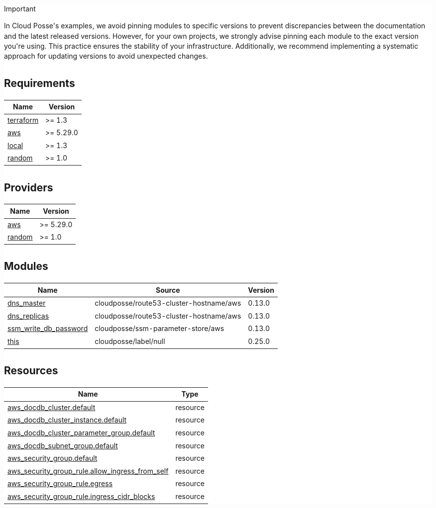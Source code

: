 > [!IMPORTANT]
> In Cloud Posse's examples, we avoid pinning modules to specific versions to prevent discrepancies between the documentation
> and the latest released versions. However, for your own projects, we strongly advise pinning each module to the exact version
> you're using. This practice ensures the stability of your infrastructure. Additionally, we recommend implementing a systematic
> approach for updating versions to avoid unexpected changes.









## Requirements

| Name | Version |
|------|---------|
| <a name="requirement_terraform"></a> [terraform](#requirement\_terraform) | >= 1.3 |
| <a name="requirement_aws"></a> [aws](#requirement\_aws) | >= 5.29.0 |
| <a name="requirement_local"></a> [local](#requirement\_local) | >= 1.3 |
| <a name="requirement_random"></a> [random](#requirement\_random) | >= 1.0 |

## Providers

| Name | Version |
|------|---------|
| <a name="provider_aws"></a> [aws](#provider\_aws) | >= 5.29.0 |
| <a name="provider_random"></a> [random](#provider\_random) | >= 1.0 |

## Modules

| Name | Source | Version |
|------|--------|---------|
| <a name="module_dns_master"></a> [dns\_master](#module\_dns\_master) | cloudposse/route53-cluster-hostname/aws | 0.13.0 |
| <a name="module_dns_replicas"></a> [dns\_replicas](#module\_dns\_replicas) | cloudposse/route53-cluster-hostname/aws | 0.13.0 |
| <a name="module_ssm_write_db_password"></a> [ssm\_write\_db\_password](#module\_ssm\_write\_db\_password) | cloudposse/ssm-parameter-store/aws | 0.13.0 |
| <a name="module_this"></a> [this](#module\_this) | cloudposse/label/null | 0.25.0 |

## Resources

| Name | Type |
|------|------|
| [aws_docdb_cluster.default](https://registry.terraform.io/providers/hashicorp/aws/latest/docs/resources/docdb_cluster) | resource |
| [aws_docdb_cluster_instance.default](https://registry.terraform.io/providers/hashicorp/aws/latest/docs/resources/docdb_cluster_instance) | resource |
| [aws_docdb_cluster_parameter_group.default](https://registry.terraform.io/providers/hashicorp/aws/latest/docs/resources/docdb_cluster_parameter_group) | resource |
| [aws_docdb_subnet_group.default](https://registry.terraform.io/providers/hashicorp/aws/latest/docs/resources/docdb_subnet_group) | resource |
| [aws_security_group.default](https://registry.terraform.io/providers/hashicorp/aws/latest/docs/resources/security_group) | resource |
| [aws_security_group_rule.allow_ingress_from_self](https://registry.terraform.io/providers/hashicorp/aws/latest/docs/resources/security_group_rule) | resource |
| [aws_security_group_rule.egress](https://registry.terraform.io/providers/hashicorp/aws/latest/docs/resources/security_group_rule) | resource |
| [aws_security_group_rule.ingress_cidr_blocks](https://registry.terraform.io/providers/hashicorp/aws/latest/docs/resources/security_group_rule) | resource |